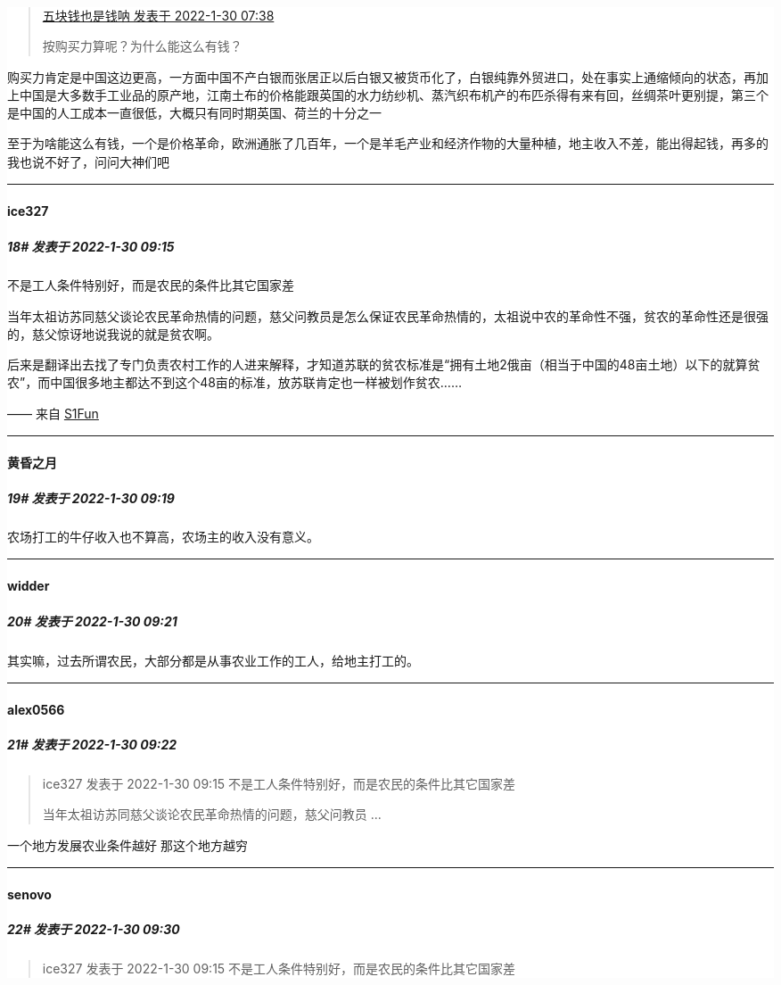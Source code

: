 <blockquote><a href="httphttps://bbs.saraba1st.com/2b/forum.php?mod=redirect&amp;goto=findpost&amp;pid=54480453&amp;ptid=2049962" target="_blank">五块钱也是钱呐 发表于 2022-1-30 07:38</a>

按购买力算呢？为什么能这么有钱？</blockquote>
购买力肯定是中国这边更高，一方面中国不产白银而张居正以后白银又被货币化了，白银纯靠外贸进口，处在事实上通缩倾向的状态，再加上中国是大多数手工业品的原产地，江南土布的价格能跟英国的水力纺纱机、蒸汽织布机产的布匹杀得有来有回，丝绸茶叶更别提，第三个是中国的人工成本一直很低，大概只有同时期英国、荷兰的十分之一

至于为啥能这么有钱，一个是价格革命，欧洲通胀了几百年，一个是羊毛产业和经济作物的大量种植，地主收入不差，能出得起钱，再多的我也说不好了，问问大神们吧

*****

####  ice327  
##### 18#       发表于 2022-1-30 09:15

不是工人条件特别好，而是农民的条件比其它国家差

当年太祖访苏同慈父谈论农民革命热情的问题，慈父问教员是怎么保证农民革命热情的，太祖说中农的革命性不强，贫农的革命性还是很强的，慈父惊讶地说我说的就是贫农啊。

后来是翻译出去找了专门负责农村工作的人进来解释，才知道苏联的贫农标准是“拥有土地2俄亩（相当于中国的48亩土地）以下的就算贫农”，而中国很多地主都达不到这个48亩的标准，放苏联肯定也一样被划作贫农……

—— 来自 [S1Fun](https://s1fun.koalcat.com)

*****

####  黄昏之月  
##### 19#       发表于 2022-1-30 09:19

农场打工的牛仔收入也不算高，农场主的收入没有意义。

*****

####  widder  
##### 20#       发表于 2022-1-30 09:21

其实嘛，过去所谓农民，大部分都是从事农业工作的工人，给地主打工的。

*****

####  alex0566  
##### 21#       发表于 2022-1-30 09:22

<blockquote>ice327 发表于 2022-1-30 09:15
不是工人条件特别好，而是农民的条件比其它国家差

当年太祖访苏同慈父谈论农民革命热情的问题，慈父问教员 ...</blockquote>
一个地方发展农业条件越好 那这个地方越穷

*****

####  senovo  
##### 22#       发表于 2022-1-30 09:30

<blockquote>ice327 发表于 2022-1-30 09:15
不是工人条件特别好，而是农民的条件比其它国家差
